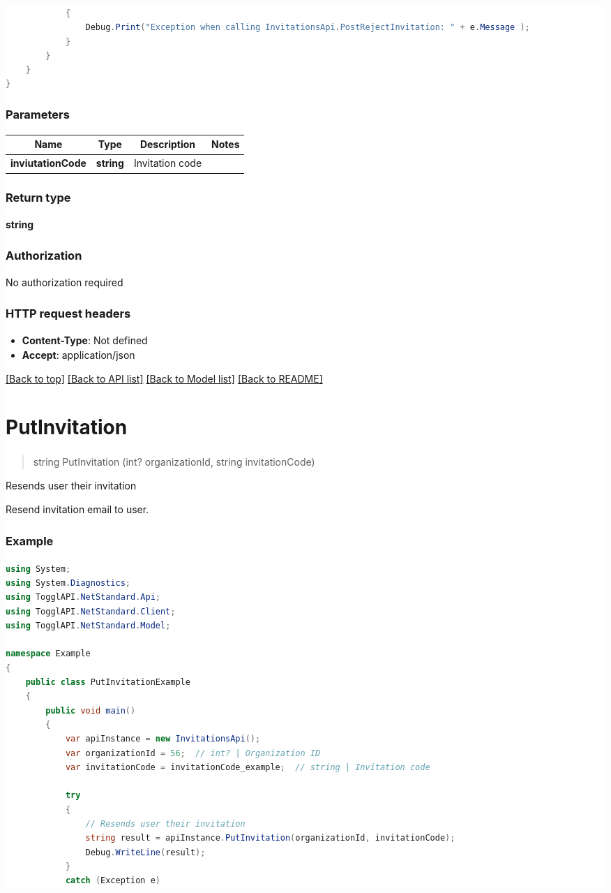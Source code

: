 ```csharp
            {
                Debug.Print("Exception when calling InvitationsApi.PostRejectInvitation: " + e.Message );
            }
        }
    }
}
```

### Parameters

Name | Type | Description  | Notes
------------- | ------------- | ------------- | -------------
 **inviutationCode** | **string**| Invitation code | 

### Return type

**string**

### Authorization

No authorization required

### HTTP request headers

 - **Content-Type**: Not defined
 - **Accept**: application/json

[[Back to top]](#) [[Back to API list]](../README.md#documentation-for-api-endpoints) [[Back to Model list]](../README.md#documentation-for-models) [[Back to README]](../README.md)

<a name="putinvitation"></a>
# **PutInvitation**
> string PutInvitation (int? organizationId, string invitationCode)

Resends user their invitation

Resend invitation email to user.

### Example
```csharp
using System;
using System.Diagnostics;
using TogglAPI.NetStandard.Api;
using TogglAPI.NetStandard.Client;
using TogglAPI.NetStandard.Model;

namespace Example
{
    public class PutInvitationExample
    {
        public void main()
        {
            var apiInstance = new InvitationsApi();
            var organizationId = 56;  // int? | Organization ID
            var invitationCode = invitationCode_example;  // string | Invitation code

            try
            {
                // Resends user their invitation
                string result = apiInstance.PutInvitation(organizationId, invitationCode);
                Debug.WriteLine(result);
            }
            catch (Exception e)
```